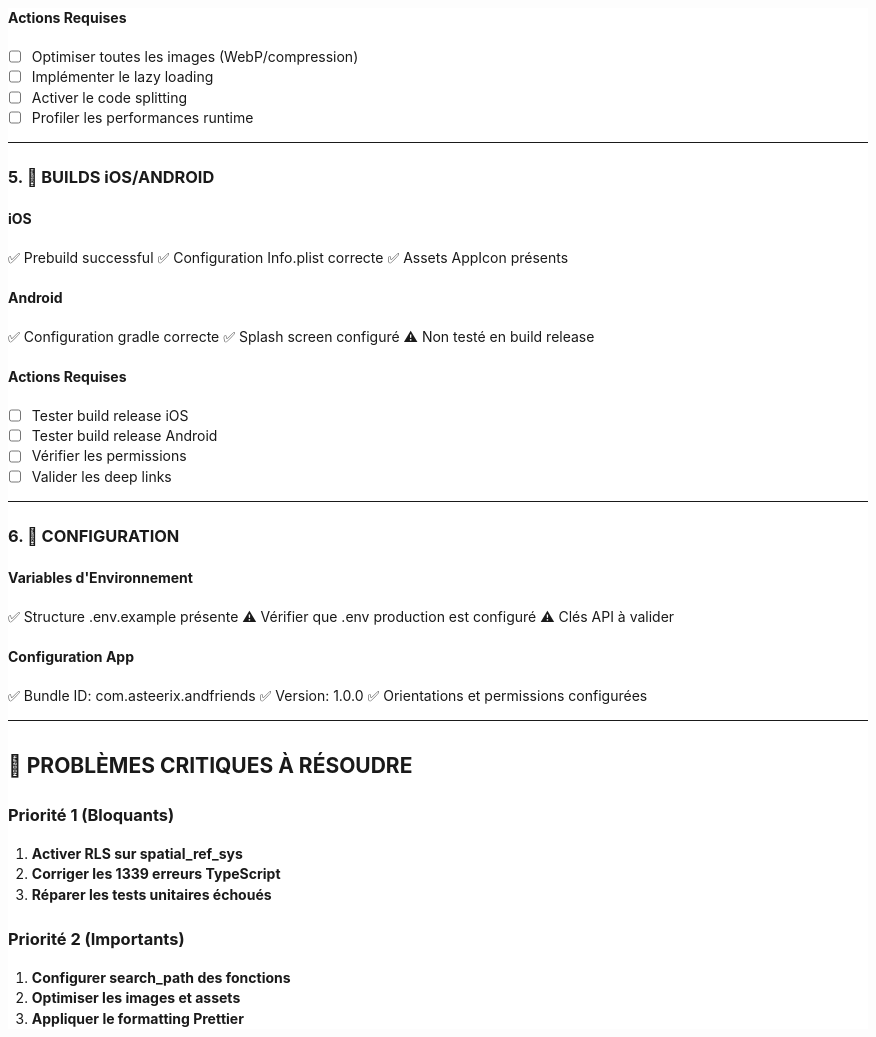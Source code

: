 #### Actions Requises
- [ ] Optimiser toutes les images (WebP/compression)
- [ ] Implémenter le lazy loading
- [ ] Activer le code splitting
- [ ] Profiler les performances runtime

---

### 5. 📱 BUILDS iOS/ANDROID

#### iOS
✅ Prebuild successful
✅ Configuration Info.plist correcte
✅ Assets AppIcon présents

#### Android
✅ Configuration gradle correcte
✅ Splash screen configuré
⚠️ Non testé en build release

#### Actions Requises
- [ ] Tester build release iOS
- [ ] Tester build release Android
- [ ] Vérifier les permissions
- [ ] Valider les deep links

---

### 6. 🔧 CONFIGURATION

#### Variables d'Environnement
✅ Structure .env.example présente
⚠️ Vérifier que .env production est configuré
⚠️ Clés API à valider

#### Configuration App
✅ Bundle ID: com.asteerix.andfriends
✅ Version: 1.0.0
✅ Orientations et permissions configurées

---

## 🚨 PROBLÈMES CRITIQUES À RÉSOUDRE

### Priorité 1 (Bloquants)
1. **Activer RLS sur spatial_ref_sys**
2. **Corriger les 1339 erreurs TypeScript**
3. **Réparer les tests unitaires échoués**

### Priorité 2 (Importants)
1. **Configurer search_path des fonctions**
2. **Optimiser les images et assets**
3. **Appliquer le formatting Prettier**
